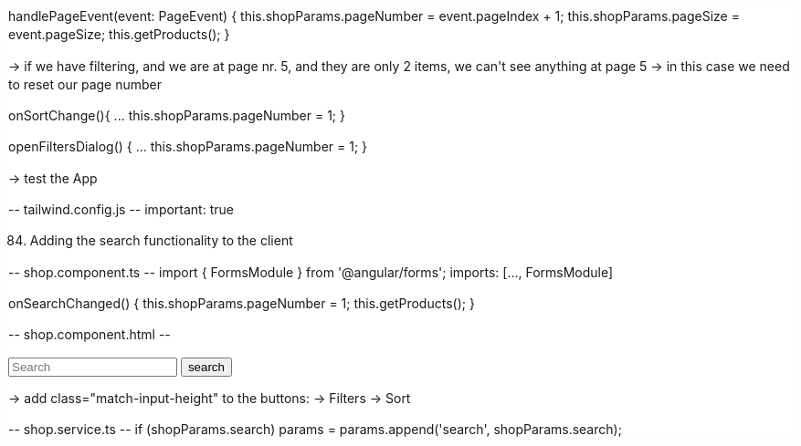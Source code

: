 handlePageEvent(event: PageEvent) {
  this.shopParams.pageNumber = event.pageIndex + 1;
  this.shopParams.pageSize = event.pageSize;
  this.getProducts();
}

-> if we have filtering, and we are at page nr. 5, 
and they are only 2 items, we can't see anything at page 5
-> in this case we need to reset our page number

onSortChange(){
  ...
  this.shopParams.pageNumber = 1;
}

openFiltersDialog() {
...
  this.shopParams.pageNumber = 1;
}

-> test the App

-- tailwind.config.js --
important: true


84. Adding the search functionality to the client

-- shop.component.ts --
import { FormsModule } from '@angular/forms';
imports: [..., FormsModule]


onSearchChanged() {
  this.shopParams.pageNumber = 1;
  this.getProducts();
}

-- shop.component.html --
<form class="relative flex items-center w-full max-w-md mx-4" #searchFrom="ngForm"
    (ngSubmit)="onSearchChanged()">
    <input type="search" class="block w-full p-4 text-sm text-gray-900 border border-gray-300 rounded-lg"
        placeholder="Search" name="search" [(ngModel)]="shopParams.search" />
    <button mat-icon-button class="absolute inset-y-0 right-8 top-2 flex items-center pl-3">
        <mat-icon>search</mat-icon>
    </button>
</form>

-> add class="match-input-height" to the buttons:
  -> Filters
  -> Sort

-- shop.service.ts --
if (shopParams.search)
  params = params.append('search', shopParams.search);
